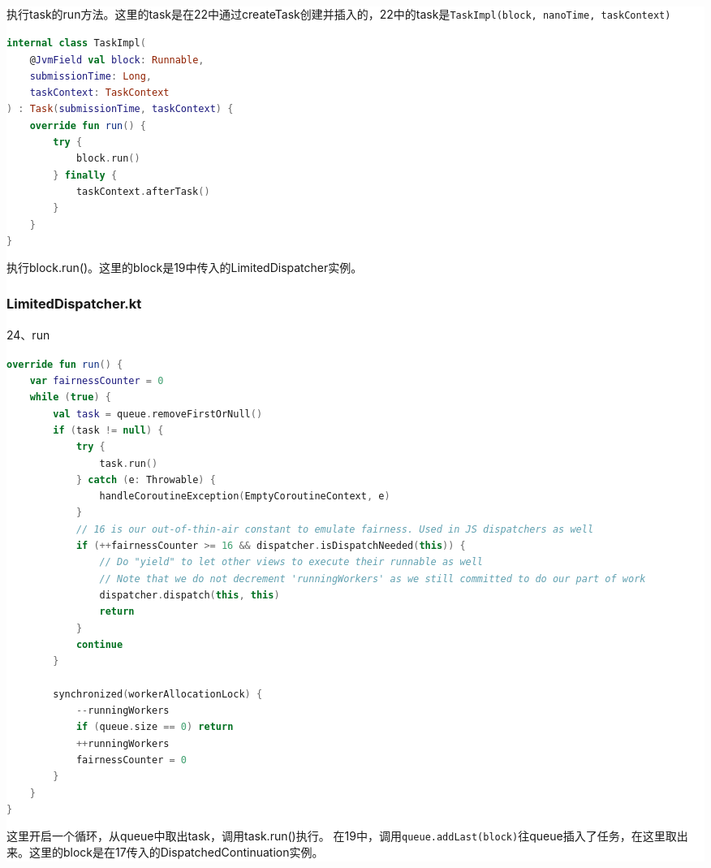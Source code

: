 执行task的run方法。这里的task是在22中通过createTask创建并插入的，22中的task是`TaskImpl(block, nanoTime, taskContext)`
```kotlin
internal class TaskImpl(
    @JvmField val block: Runnable,
    submissionTime: Long,
    taskContext: TaskContext
) : Task(submissionTime, taskContext) {
    override fun run() {
        try {
            block.run()
        } finally {
            taskContext.afterTask()
        }
    }
}
```
执行block.run()。这里的block是19中传入的LimitedDispatcher实例。
### LimitedDispatcher.kt
24、run
```kotlin
override fun run() {
    var fairnessCounter = 0
    while (true) {
        val task = queue.removeFirstOrNull()
        if (task != null) {
            try {
                task.run()
            } catch (e: Throwable) {
                handleCoroutineException(EmptyCoroutineContext, e)
            }
            // 16 is our out-of-thin-air constant to emulate fairness. Used in JS dispatchers as well
            if (++fairnessCounter >= 16 && dispatcher.isDispatchNeeded(this)) {
                // Do "yield" to let other views to execute their runnable as well
                // Note that we do not decrement 'runningWorkers' as we still committed to do our part of work
                dispatcher.dispatch(this, this)
                return
            }
            continue
        }

        synchronized(workerAllocationLock) {
            --runningWorkers
            if (queue.size == 0) return
            ++runningWorkers
            fairnessCounter = 0
        }
    }
}
```
这里开启一个循环，从queue中取出task，调用task.run()执行。
在19中，调用`queue.addLast(block)`往queue插入了任务，在这里取出来。这里的block是在17传入的DispatchedContinuation实例。
